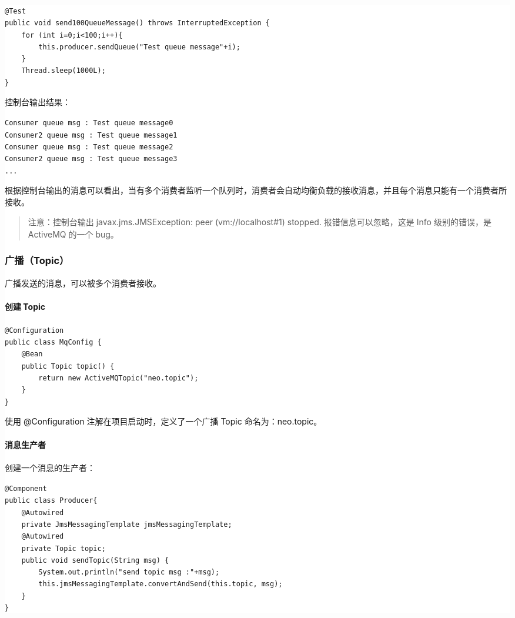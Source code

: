     @Test
    public void send100QueueMessage() throws InterruptedException {
        for (int i=0;i<100;i++){
            this.producer.sendQueue("Test queue message"+i);
        }
        Thread.sleep(1000L);
    }
    

控制台输出结果：

    
    
    Consumer queue msg : Test queue message0
    Consumer2 queue msg : Test queue message1
    Consumer queue msg : Test queue message2
    Consumer2 queue msg : Test queue message3
    ...
    

根据控制台输出的消息可以看出，当有多个消费者监听一个队列时，消费者会自动均衡负载的接收消息，并且每个消息只能有一个消费者所接收。

> 注意：控制台输出 javax.jms.JMSException: peer (vm://localhost#1) stopped.
> 报错信息可以忽略，这是 Info 级别的错误，是 ActiveMQ 的一个 bug。

### 广播（Topic）

广播发送的消息，可以被多个消费者接收。

#### 创建 Topic

    
    
    @Configuration
    public class MqConfig {
        @Bean
        public Topic topic() {
            return new ActiveMQTopic("neo.topic");
        }
    }
    

使用 @Configuration 注解在项目启动时，定义了一个广播 Topic 命名为：neo.topic。

#### 消息生产者

创建一个消息的生产者：

    
    
    @Component
    public class Producer{
        @Autowired
        private JmsMessagingTemplate jmsMessagingTemplate;
        @Autowired
        private Topic topic;
        public void sendTopic(String msg) {
            System.out.println("send topic msg :"+msg);
            this.jmsMessagingTemplate.convertAndSend(this.topic, msg);
        }
    }
    